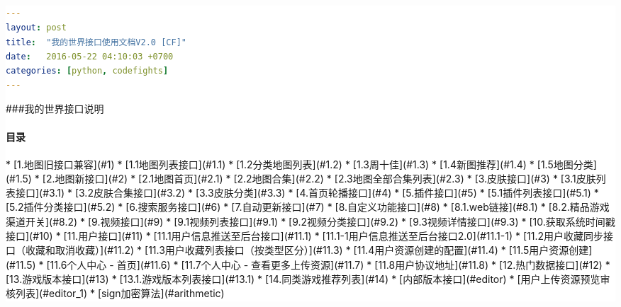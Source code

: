 ```yaml
---
layout: post
title:  "我的世界接口使用文档V2.0 [CF]"
date:   2016-05-22 04:10:03 +0700
categories: [python, codefights]
---
```


###我的世界接口说明
<h4 id="list">目录</h4>
* [1.地图旧接口兼容](#1)
	* [1.1地图列表接口](#1.1)
	* [1.2分类地图列表](#1.2)
	* [1.3周十佳](#1.3)
 	* [1.4新图推荐](#1.4)
	* [1.5地图分类](#1.5)
* [2.地图新接口](#2)
	* [2.1地图首页](#2.1)
	* [2.2地图合集](#2.2)
	* [2.3地图全部合集列表](#2.3)
* [3.皮肤接口](#3)
	* [3.1皮肤列表接口](#3.1)
	* [3.2皮肤合集接口](#3.2)
	* [3.3皮肤分类](#3.3)
* [4.首页轮播接口](#4)
* [5.插件接口](#5)
	* [5.1插件列表接口](#5.1)
	* [5.2插件分类接口](#5.2)
* [6.搜索服务接口](#6)
* [7.自动更新接口](#7)
* [8.自定义功能接口](#8)
	* [8.1.web链接](#8.1)
	* [8.2.精品游戏渠道开关](#8.2)
* [9.视频接口](#9)
	* [9.1视频列表接口](#9.1)
	* [9.2视频分类接口](#9.2)
	* [9.3视频详情接口](#9.3)
* [10.获取系统时间戳接口](#10)
* [11.用户接口](#11)
	* [11.1用户信息推送至后台接口](#11.1)
	 * [11.1-1用户信息推送至后台接口2.0](#11.1-1)
	* [11.2用户收藏同步接口（收藏和取消收藏）](#11.2)
	* [11.3用户收藏列表接口（按类型区分）](#11.3)
	* [11.4用户资源创建的配置](#11.4)
	* [11.5用户资源创建](#11.5)
	* [11.6个人中心 - 首页](#11.6)
	* [11.7个人中心 - 查看更多上传资源](#11.7)
 	* [11.8用户协议地址](#11.8)
* [12.热门数据接口](#12)
* [13.游戏版本接口](#13)
	* [13.1.游戏版本列表接口](#13.1)
* [14.同类游戏推荐列表](#14)
* [内部版本接口](#editor)
	* [用户上传资源预览审核列表](#editor_1)
* [sign加密算法](#arithmetic)
